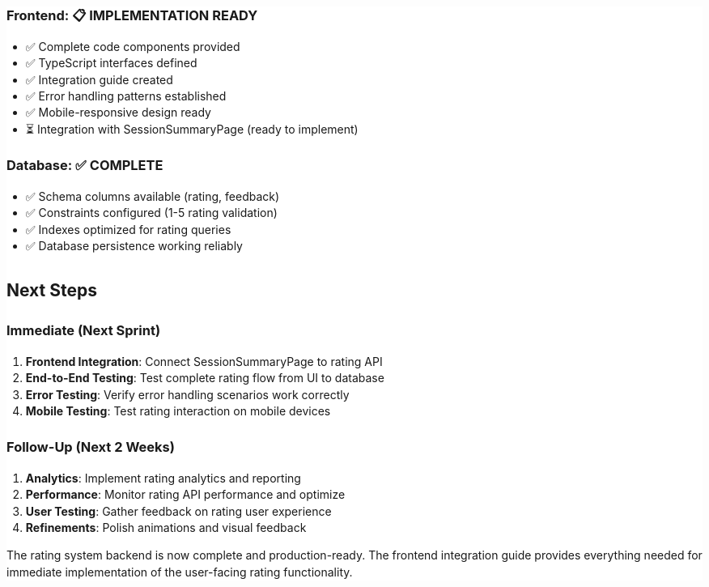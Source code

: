 ### Frontend: 📋 IMPLEMENTATION READY
- ✅ Complete code components provided
- ✅ TypeScript interfaces defined
- ✅ Integration guide created
- ✅ Error handling patterns established
- ✅ Mobile-responsive design ready
- ⏳ Integration with SessionSummaryPage (ready to implement)

### Database: ✅ COMPLETE
- ✅ Schema columns available (rating, feedback)
- ✅ Constraints configured (1-5 rating validation)
- ✅ Indexes optimized for rating queries
- ✅ Database persistence working reliably

## Next Steps

### Immediate (Next Sprint)
1. **Frontend Integration**: Connect SessionSummaryPage to rating API
2. **End-to-End Testing**: Test complete rating flow from UI to database
3. **Error Testing**: Verify error handling scenarios work correctly
4. **Mobile Testing**: Test rating interaction on mobile devices

### Follow-Up (Next 2 Weeks)
1. **Analytics**: Implement rating analytics and reporting
2. **Performance**: Monitor rating API performance and optimize
3. **User Testing**: Gather feedback on rating user experience
4. **Refinements**: Polish animations and visual feedback

The rating system backend is now complete and production-ready. The frontend integration guide provides everything needed for immediate implementation of the user-facing rating functionality.
